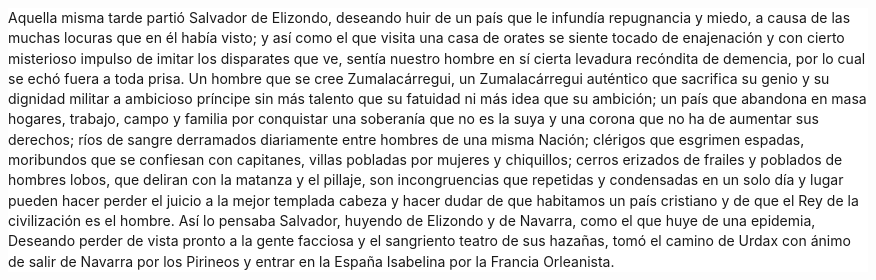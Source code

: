 Aquella misma tarde partió Salvador de Elizondo, deseando huir de un país que
le infundía repugnancia y miedo, a causa de las muchas locuras que en él había
visto; y así como el que visita una casa de orates se siente tocado de
enajenación y con cierto misterioso impulso de imitar los disparates que ve,
sentía nuestro hombre en sí cierta levadura recóndita de demencia, por lo cual
se echó fuera a toda prisa. Un hombre que se cree Zumalacárregui, un
Zumalacárregui auténtico que sacrifica su genio y su dignidad militar
a ambicioso príncipe sin más talento que su fatuidad ni más idea que su
ambición; un país que abandona en masa hogares, trabajo, campo y familia por
conquistar una soberanía que no es la suya y una corona que no ha de aumentar
sus derechos; ríos de sangre derramados diariamente entre hombres de una misma
Nación; clérigos que esgrimen espadas, moribundos que se confiesan con
capitanes, villas pobladas por mujeres y chiquillos; cerros erizados de frailes
y poblados de hombres lobos, que deliran con la matanza y el pillaje, son
incongruencias que repetidas y condensadas en un solo día y lugar pueden hacer
perder el juicio a la mejor templada cabeza y hacer dudar de que habitamos un
país cristiano y de que el Rey de la civilización es el hombre. Así lo pensaba
Salvador, huyendo de Elizondo y de Navarra, como el que huye de una epidemia,
Deseando perder de vista pronto a la gente facciosa y el sangriento teatro de
sus hazañas, tomó el camino de Urdax con ánimo de salir de Navarra por los
Pirineos y entrar en la España Isabelina por la Francia Orleanista.
